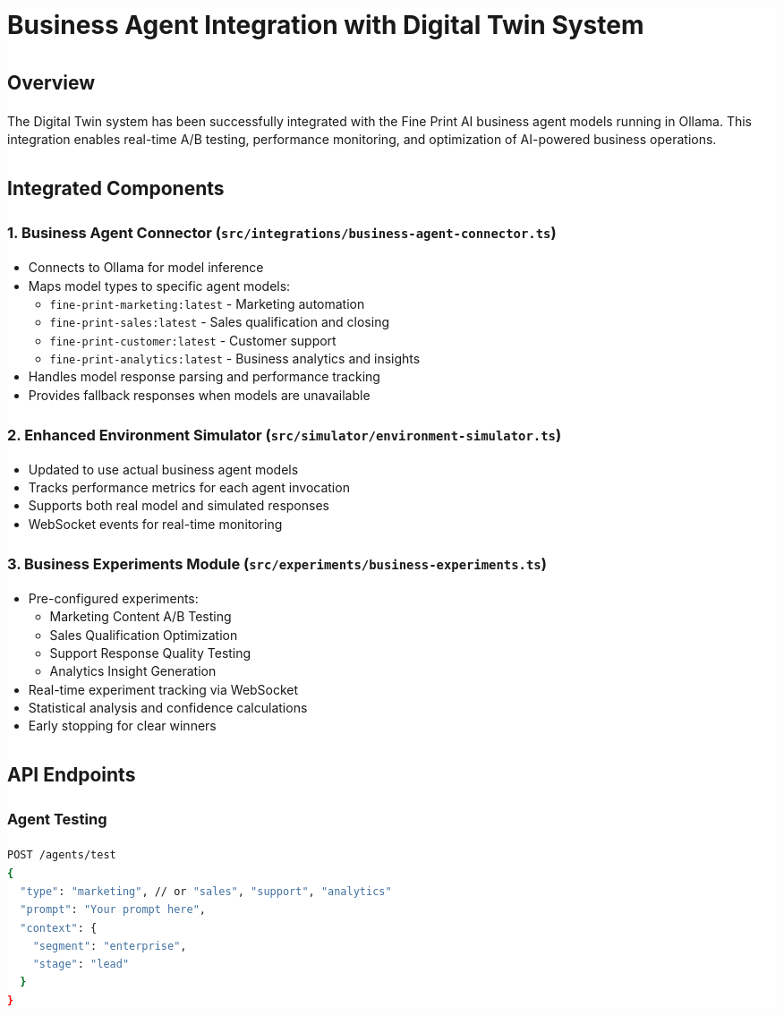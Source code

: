 # Business Agent Integration with Digital Twin System

## Overview

The Digital Twin system has been successfully integrated with the Fine Print AI business agent models running in Ollama. This integration enables real-time A/B testing, performance monitoring, and optimization of AI-powered business operations.

## Integrated Components

### 1. Business Agent Connector (`src/integrations/business-agent-connector.ts`)
- Connects to Ollama for model inference
- Maps model types to specific agent models:
  - `fine-print-marketing:latest` - Marketing automation
  - `fine-print-sales:latest` - Sales qualification and closing
  - `fine-print-customer:latest` - Customer support
  - `fine-print-analytics:latest` - Business analytics and insights
- Handles model response parsing and performance tracking
- Provides fallback responses when models are unavailable

### 2. Enhanced Environment Simulator (`src/simulator/environment-simulator.ts`)
- Updated to use actual business agent models
- Tracks performance metrics for each agent invocation
- Supports both real model and simulated responses
- WebSocket events for real-time monitoring

### 3. Business Experiments Module (`src/experiments/business-experiments.ts`)
- Pre-configured experiments:
  - Marketing Content A/B Testing
  - Sales Qualification Optimization
  - Support Response Quality Testing
  - Analytics Insight Generation
- Real-time experiment tracking via WebSocket
- Statistical analysis and confidence calculations
- Early stopping for clear winners

## API Endpoints

### Agent Testing
```bash
POST /agents/test
{
  "type": "marketing", // or "sales", "support", "analytics"
  "prompt": "Your prompt here",
  "context": {
    "segment": "enterprise",
    "stage": "lead"
  }
}
```
